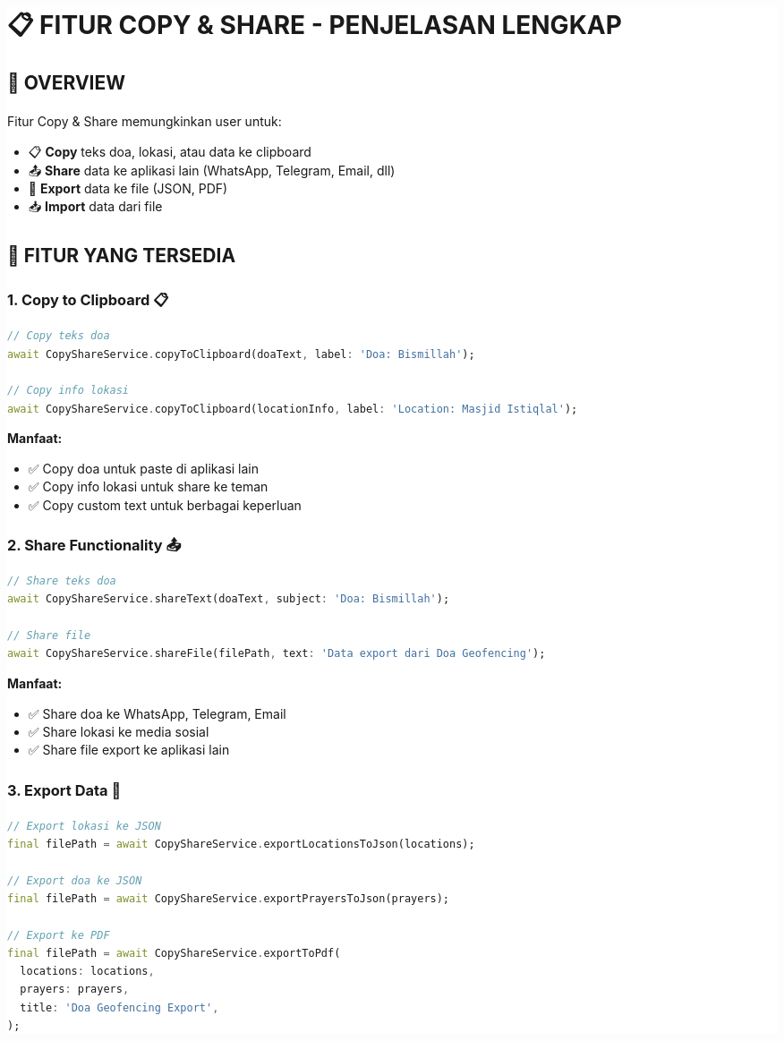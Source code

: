 # 📋 **FITUR COPY & SHARE - PENJELASAN LENGKAP**

## 🎯 **OVERVIEW**

Fitur Copy & Share memungkinkan user untuk:
- 📋 **Copy** teks doa, lokasi, atau data ke clipboard
- 📤 **Share** data ke aplikasi lain (WhatsApp, Telegram, Email, dll)
- 💾 **Export** data ke file (JSON, PDF)
- 📥 **Import** data dari file

## 🚀 **FITUR YANG TERSEDIA**

### **1. Copy to Clipboard** 📋
```dart
// Copy teks doa
await CopyShareService.copyToClipboard(doaText, label: 'Doa: Bismillah');

// Copy info lokasi
await CopyShareService.copyToClipboard(locationInfo, label: 'Location: Masjid Istiqlal');
```

**Manfaat:**
- ✅ Copy doa untuk paste di aplikasi lain
- ✅ Copy info lokasi untuk share ke teman
- ✅ Copy custom text untuk berbagai keperluan

### **2. Share Functionality** 📤
```dart
// Share teks doa
await CopyShareService.shareText(doaText, subject: 'Doa: Bismillah');

// Share file
await CopyShareService.shareFile(filePath, text: 'Data export dari Doa Geofencing');
```

**Manfaat:**
- ✅ Share doa ke WhatsApp, Telegram, Email
- ✅ Share lokasi ke media sosial
- ✅ Share file export ke aplikasi lain

### **3. Export Data** 💾
```dart
// Export lokasi ke JSON
final filePath = await CopyShareService.exportLocationsToJson(locations);

// Export doa ke JSON
final filePath = await CopyShareService.exportPrayersToJson(prayers);

// Export ke PDF
final filePath = await CopyShareService.exportToPdf(
  locations: locations,
  prayers: prayers,
  title: 'Doa Geofencing Export',
);
```
